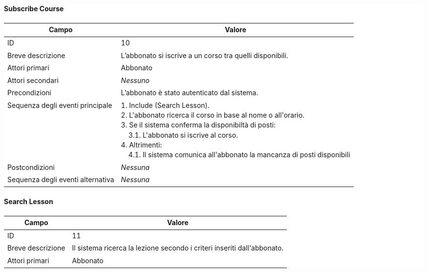 #### Subscribe Course

| Campo                             | Valore                                                                                                                                                                                                                                                                                                                                 |
| --------------------------------- | -------------------------------------------------------------------------------------------------------------------------------------------------------------------------------------------------------------------------------------------------------------------------------------------------------------------------------------- |
| ID                                | 10                                                                                                                                                                                                                                                                                                                                     |
| Breve descrizione                 | L’abbonato si iscrive a un corso tra quelli disponibili.                                                                                                                                                                                                                                                                               |
| Attori primari                    | Abbonato                                                                                                                                                                                                                                                                                                                               |
| Attori secondari                  | _Nessuno_                                                                                                                                                                                                                                                                                                                              |
| Precondizioni                     | L’abbonato è stato autenticato dal sistema.                                                                                                                                                                                                                                                                                            |
| Sequenza degli eventi principale  | 1. Include (Search Lesson). <br> 2. L'abbonato ricerca il corso in base al nome o all'orario. <br> 3. Se il sistema conferma la disponibiltà di posti: <br> &nbsp;&nbsp;&nbsp; 3.1. L'abbonato si iscrive al corso. <br> 4. Altrimenti: <br> &nbsp;&nbsp;&nbsp; 4.1. Il sistema comunica all'abbonato la mancanza di posti disponibili |
| Postcondizioni                    | _Nessuna_                                                                                                                                                                                                                                                                                                                              |
| Sequenza degli eventi alternativa | _Nessuna_                                                                                                                                                                                                                                                                                                                              |

#### Search Lesson

| Campo                             | Valore                                                                                                                                                                                                                                                                                                                                                                                                         |
| --------------------------------- | -------------------------------------------------------------------------------------------------------------------------------------------------------------------------------------------------------------------------------------------------------------------------------------------------------------------------------------------------------------------------------------------------------------- |
| ID                                | 11                                                                                                                                                                                                                                                                                                                                                                                                             |
| Breve descrizione                 | Il sistema ricerca la lezione secondo i criteri inseriti dall'abbonato.                                                                                                                                                                                                                                                                                                                                        |
| Attori primari                    | Abbonato                                                                                                                                                                                                                                                                                                                                                                                                       |